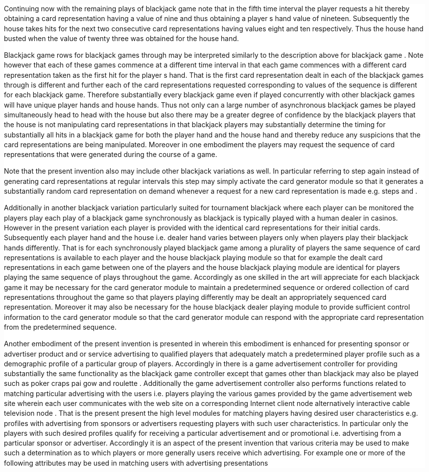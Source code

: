 Continuing now with the remaining plays of blackjack game note that in the fifth time interval the player requests a hit thereby obtaining a card representation having a value of nine and thus obtaining a player s hand value of nineteen. Subsequently the house takes hits for the next two consecutive card representations having values eight and ten respectively. Thus the house hand busted when the value of twenty three was obtained for the house hand.

Blackjack game rows for blackjack games through may be interpreted similarly to the description above for blackjack game . Note however that each of these games commence at a different time interval in that each game commences with a different card representation taken as the first hit for the player s hand. That is the first card representation dealt in each of the blackjack games through is different and further each of the card representations requested corresponding to values of the sequence is different for each blackjack game. Therefore substantially every blackjack game even if played concurrently with other blackjack games will have unique player hands and house hands. Thus not only can a large number of asynchronous blackjack games be played simultaneously head to head with the house but also there may be a greater degree of confidence by the blackjack players that the house is not manipulating card representations in that blackjack players may substantially determine the timing for substantially all hits in a blackjack game for both the player hand and the house hand and thereby reduce any suspicions that the card representations are being manipulated. Moreover in one embodiment the players may request the sequence of card representations that were generated during the course of a game.

Note that the present invention also may include other blackjack variations as well. In particular referring to step again instead of generating card representations at regular intervals this step may simply activate the card generator module so that it generates a substantially random card representation on demand whenever a request for a new card representation is made e.g. steps and .

Additionally in another blackjack variation particularly suited for tournament blackjack where each player can be monitored the players play each play of a blackjack game synchronously as blackjack is typically played with a human dealer in casinos. However in the present variation each player is provided with the identical card representations for their initial cards. Subsequently each player hand and the house i.e. dealer hand varies between players only when players play their blackjack hands differently. That is for each synchronously played blackjack game among a plurality of players the same sequence of card representations is available to each player and the house blackjack playing module so that for example the dealt card representations in each game between one of the players and the house blackjack playing module are identical for players playing the same sequence of plays throughout the game. Accordingly as one skilled in the art will appreciate for each blackjack game it may be necessary for the card generator module to maintain a predetermined sequence or ordered collection of card representations throughout the game so that players playing differently may be dealt an appropriately sequenced card representation. Moreover it may also be necessary for the house blackjack dealer playing module to provide sufficient control information to the card generator module so that the card generator module can respond with the appropriate card representation from the predetermined sequence.

Another embodiment of the present invention is presented in wherein this embodiment is enhanced for presenting sponsor or advertiser product and or service advertising to qualified players that adequately match a predetermined player profile such as a demographic profile of a particular group of players. Accordingly in there is a game advertisement controller for providing substantially the same functionality as the blackjack game controller except that games other than blackjack may also be played such as poker craps pai gow and roulette . Additionally the game advertisement controller also performs functions related to matching particular advertising with the users i.e. players playing the various games provided by the game advertisement web site wherein each user communicates with the web site on a corresponding Internet client node alternatively interactive cable television node . That is the present present the high level modules for matching players having desired user characteristics e.g. profiles with advertising from sponsors or advertisers requesting players with such user characteristics. In particular only the players with such desired profiles qualify for receiving a particular advertisement and or promotional i.e. advertising from a particular sponsor or advertiser. Accordingly it is an aspect of the present invention that various criteria may be used to make such a determination as to which players or more generally users receive which advertising. For example one or more of the following attributes may be used in matching users with advertising presentations 
